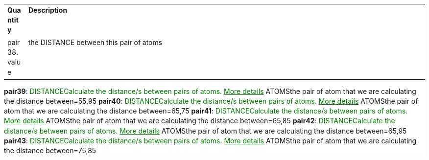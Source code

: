 <span style="display:none;" id="data/ala10/5-adaptive/opes/13/plumed.datpair38">The DISTANCE action with label <b>pair38</b> calculates the following quantities:<table  align="center" frame="void" width="95%" cellpadding="5%"><tr><td width="5%"><b> Quantity </b>  </td><td><b> Description </b> </td></tr><tr><td width="5%">pair38.value</td><td>the DISTANCE between this pair of atoms</td></tr></table></span><b name="data/ala10/5-adaptive/opes/13/plumed.datpair39" onclick='showPath("data/ala10/5-adaptive/opes/13/plumed.dat","data/ala10/5-adaptive/opes/13/plumed.datpair39","data/ala10/5-adaptive/opes/13/plumed.datpair39","brown")'>pair39</b>: <span class="plumedtooltip" style="color:green">DISTANCE<span class="right">Calculate the distance/s between pairs of atoms. <a href="https://www.plumed.org/doc-master/user-doc/html/DISTANCE" style="color:green">More details</a><i></i></span></span> <span class="plumedtooltip">ATOMS<span class="right">the pair of atom that we are calculating the distance between<i></i></span></span>=55,95
<span style="display:none;" id="data/ala10/5-adaptive/opes/13/plumed.datpair39">The DISTANCE action with label <b>pair39</b> calculates the following quantities:<table  align="center" frame="void" width="95%" cellpadding="5%"><tr><td width="5%"><b> Quantity </b>  </td><td><b> Description </b> </td></tr><tr><td width="5%">pair39.value</td><td>the DISTANCE between this pair of atoms</td></tr></table></span><b name="data/ala10/5-adaptive/opes/13/plumed.datpair40" onclick='showPath("data/ala10/5-adaptive/opes/13/plumed.dat","data/ala10/5-adaptive/opes/13/plumed.datpair40","data/ala10/5-adaptive/opes/13/plumed.datpair40","brown")'>pair40</b>: <span class="plumedtooltip" style="color:green">DISTANCE<span class="right">Calculate the distance/s between pairs of atoms. <a href="https://www.plumed.org/doc-master/user-doc/html/DISTANCE" style="color:green">More details</a><i></i></span></span> <span class="plumedtooltip">ATOMS<span class="right">the pair of atom that we are calculating the distance between<i></i></span></span>=65,75
<span style="display:none;" id="data/ala10/5-adaptive/opes/13/plumed.datpair40">The DISTANCE action with label <b>pair40</b> calculates the following quantities:<table  align="center" frame="void" width="95%" cellpadding="5%"><tr><td width="5%"><b> Quantity </b>  </td><td><b> Description </b> </td></tr><tr><td width="5%">pair40.value</td><td>the DISTANCE between this pair of atoms</td></tr></table></span><b name="data/ala10/5-adaptive/opes/13/plumed.datpair41" onclick='showPath("data/ala10/5-adaptive/opes/13/plumed.dat","data/ala10/5-adaptive/opes/13/plumed.datpair41","data/ala10/5-adaptive/opes/13/plumed.datpair41","brown")'>pair41</b>: <span class="plumedtooltip" style="color:green">DISTANCE<span class="right">Calculate the distance/s between pairs of atoms. <a href="https://www.plumed.org/doc-master/user-doc/html/DISTANCE" style="color:green">More details</a><i></i></span></span> <span class="plumedtooltip">ATOMS<span class="right">the pair of atom that we are calculating the distance between<i></i></span></span>=65,85
<span style="display:none;" id="data/ala10/5-adaptive/opes/13/plumed.datpair41">The DISTANCE action with label <b>pair41</b> calculates the following quantities:<table  align="center" frame="void" width="95%" cellpadding="5%"><tr><td width="5%"><b> Quantity </b>  </td><td><b> Description </b> </td></tr><tr><td width="5%">pair41.value</td><td>the DISTANCE between this pair of atoms</td></tr></table></span><b name="data/ala10/5-adaptive/opes/13/plumed.datpair42" onclick='showPath("data/ala10/5-adaptive/opes/13/plumed.dat","data/ala10/5-adaptive/opes/13/plumed.datpair42","data/ala10/5-adaptive/opes/13/plumed.datpair42","brown")'>pair42</b>: <span class="plumedtooltip" style="color:green">DISTANCE<span class="right">Calculate the distance/s between pairs of atoms. <a href="https://www.plumed.org/doc-master/user-doc/html/DISTANCE" style="color:green">More details</a><i></i></span></span> <span class="plumedtooltip">ATOMS<span class="right">the pair of atom that we are calculating the distance between<i></i></span></span>=65,95
<span style="display:none;" id="data/ala10/5-adaptive/opes/13/plumed.datpair42">The DISTANCE action with label <b>pair42</b> calculates the following quantities:<table  align="center" frame="void" width="95%" cellpadding="5%"><tr><td width="5%"><b> Quantity </b>  </td><td><b> Description </b> </td></tr><tr><td width="5%">pair42.value</td><td>the DISTANCE between this pair of atoms</td></tr></table></span><b name="data/ala10/5-adaptive/opes/13/plumed.datpair43" onclick='showPath("data/ala10/5-adaptive/opes/13/plumed.dat","data/ala10/5-adaptive/opes/13/plumed.datpair43","data/ala10/5-adaptive/opes/13/plumed.datpair43","brown")'>pair43</b>: <span class="plumedtooltip" style="color:green">DISTANCE<span class="right">Calculate the distance/s between pairs of atoms. <a href="https://www.plumed.org/doc-master/user-doc/html/DISTANCE" style="color:green">More details</a><i></i></span></span> <span class="plumedtooltip">ATOMS<span class="right">the pair of atom that we are calculating the distance between<i></i></span></span>=75,85